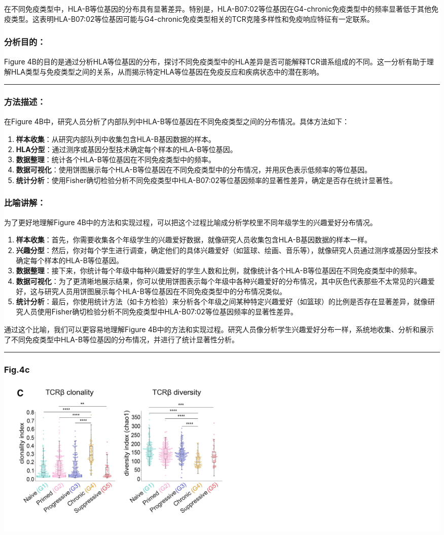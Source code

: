 在不同免疫类型中，HLA-B等位基因的分布具有显著差异。特别是，HLA-B07:02等位基因在G4-chronic免疫类型中的频率显著低于其他免疫类型。这表明HLA-B07:02等位基因可能与G4-chronic免疫类型相关的TCR克隆多样性和免疫响应特征有一定联系。

### 分析目的：

Figure 4B的目的是通过分析HLA等位基因的分布，探讨不同免疫类型中的HLA差异是否可能解释TCR谱系组成的不同。这一分析有助于理解HLA类型与免疫类型之间的关系，从而揭示特定HLA等位基因在免疫反应和疾病状态中的潜在影响。

*****

### 方法描述：
在Figure 4B中，研究人员分析了内部队列中HLA-B等位基因在不同免疫类型之间的分布情况。具体方法如下：
1. **样本收集**：从研究内部队列中收集包含HLA-B基因数据的样本。
2. **HLA分型**：通过测序或基因分型技术确定每个样本的HLA-B等位基因。
3. **数据整理**：统计各个HLA-B等位基因在不同免疫类型中的频率。
4. **数据可视化**：使用饼图展示每个HLA-B等位基因在不同免疫类型中的分布情况，并用灰色表示低频率的等位基因。
5. **统计分析**：使用Fisher确切检验分析不同免疫类型中HLA-B07:02等位基因频率的显著性差异，确定是否存在统计显著性。

### 比喻讲解：
为了更好地理解Figure 4B中的方法和实现过程，可以把这个过程比喻成分析学校里不同年级学生的兴趣爱好分布情况。

1. **样本收集**：首先，你需要收集各个年级学生的兴趣爱好数据，就像研究人员收集包含HLA-B基因数据的样本一样。
2. **兴趣分型**：然后，你对每个学生进行调查，确定他们的具体兴趣爱好（如篮球、绘画、音乐等），就像研究人员通过测序或基因分型技术确定每个样本的HLA-B等位基因。
3. **数据整理**：接下来，你统计每个年级中每种兴趣爱好的学生人数和比例，就像统计各个HLA-B等位基因在不同免疫类型中的频率。
4. **数据可视化**：为了更清晰地展示结果，你可以使用饼图表示每个年级中各种兴趣爱好的分布情况，其中灰色代表那些不太常见的兴趣爱好，这与研究人员用饼图展示每个HLA-B等位基因在不同免疫类型中的分布情况类似。
5. **统计分析**：最后，你使用统计方法（如卡方检验）来分析各个年级之间某种特定兴趣爱好（如篮球）的比例是否存在显著差异，就像研究人员使用Fisher确切检验分析不同免疫类型中HLA-B07:02等位基因频率的显著性差异。

通过这个比喻，我们可以更容易地理解Figure 4B中的方法和实现过程。研究人员像分析学生兴趣爱好分布一样，系统地收集、分析和展示了不同免疫类型中HLA-B等位基因的分布情况，并进行了统计显著性分析。



*****


### Fig.4c



![](images/2024-06-16-18-05-30.png)
